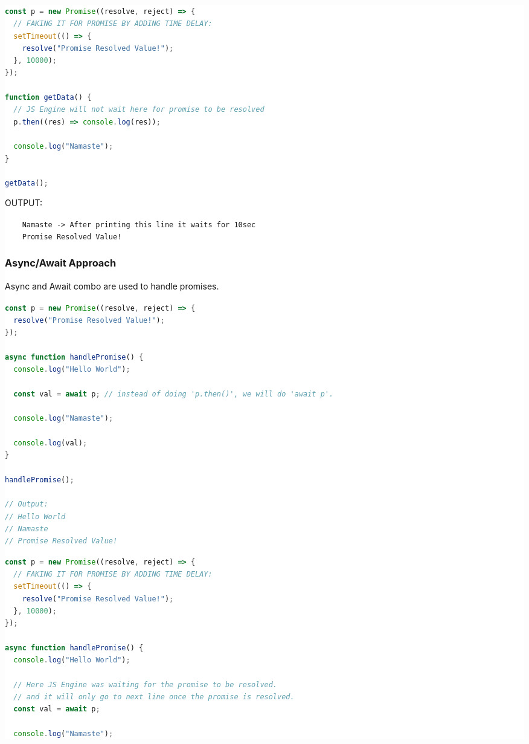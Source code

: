 ```javascript
const p = new Promise((resolve, reject) => {
  // FAKING IT FOR PROMISE BY ADDING TIME DELAY:
  setTimeout(() => {
    resolve("Promise Resolved Value!");
  }, 10000);
});

function getData() {
  // JS Engine will not wait here for promise to be resolved
  p.then((res) => console.log(res));

  console.log("Namaste");
}

getData();
```

OUTPUT:

        Namaste -> After printing this line it waits for 10sec
        Promise Resolved Value!

### **Async/Await Approach**

Async and Await combo are used to handle promises.

```javascript
const p = new Promise((resolve, reject) => {
  resolve("Promise Resolved Value!");
});

async function handlePromise() {
  console.log("Hello World");

  const val = await p; // instead of doing 'p.then()', we will do 'await p'.

  console.log("Namaste");

  console.log(val);
}

handlePromise();

// Output:
// Hello World
// Namaste
// Promise Resolved Value!
```

```javascript
const p = new Promise((resolve, reject) => {
  // FAKING IT FOR PROMISE BY ADDING TIME DELAY:
  setTimeout(() => {
    resolve("Promise Resolved Value!");
  }, 10000);
});

async function handlePromise() {
  console.log("Hello World");

  // Here JS Engine was waiting for the promise to be resolved.
  // and it will only go to next line once the promise is resolved.
  const val = await p;

  console.log("Namaste");

```